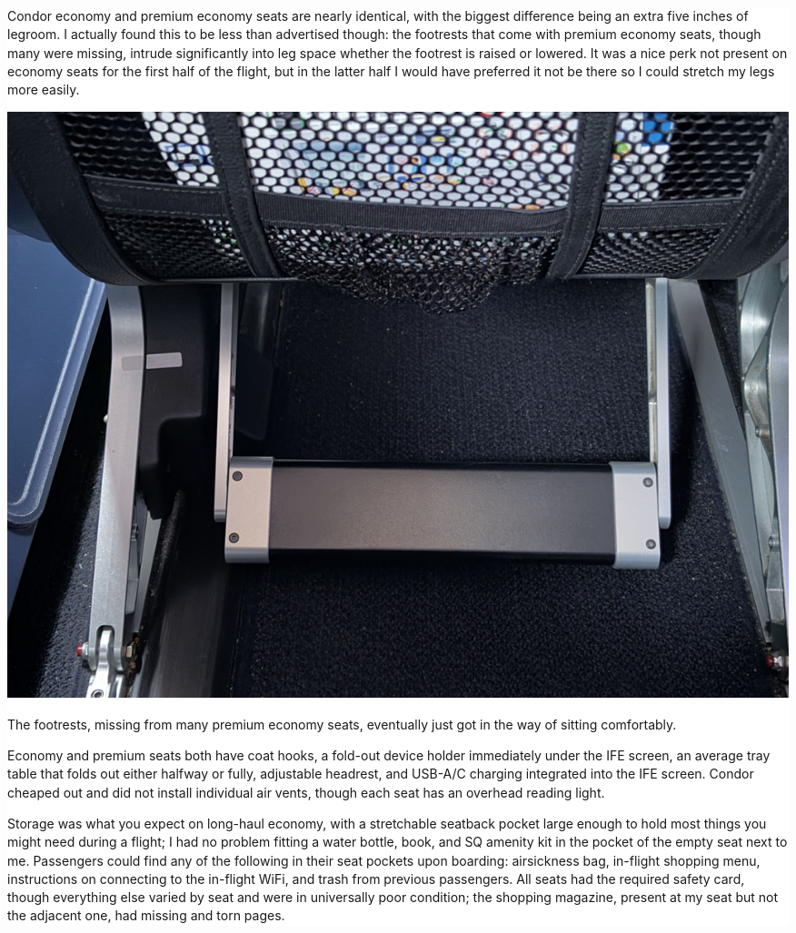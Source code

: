 Condor economy and premium economy seats are nearly identical, with the biggest difference being an extra five inches of legroom.  I actually found this to be less than advertised though: the footrests that come with premium economy seats, though many were missing, intrude significantly into leg space whether the footrest is raised or lowered.  It was a nice perk not present on economy seats for the first half of the flight, but in the latter half I would have preferred it not be there so I could stretch my legs more easily.
<div class="centered-block">
  <img src="/assets/img/condor10-min.JPG" alt="Foot rest extended below a seat.">
  <p>The footrests, missing from many premium economy seats, eventually just got in the way of sitting comfortably.</p>
</div>
Economy and premium seats both have coat hooks, a fold-out device holder immediately under the IFE screen, an average tray table that folds out either halfway or fully, adjustable headrest, and USB-A/C charging integrated into the IFE screen.  Condor cheaped out and did not install individual air vents, though each seat has an overhead reading light.

Storage was what you expect on long-haul economy, with a stretchable seatback pocket large enough to hold most things you might need during a flight; I had no problem fitting a water bottle, book, and SQ amenity kit in the pocket of the empty seat next to me.  Passengers could find any of the following in their seat pockets upon boarding: airsickness bag, in-flight shopping menu, instructions on connecting to the in-flight WiFi, and trash from previous passengers.  All seats had the required safety card, though everything else varied by seat and were in universally poor condition; the shopping magazine, present at my seat but not the adjacent one, had missing and torn pages.
<div class="centered-block">